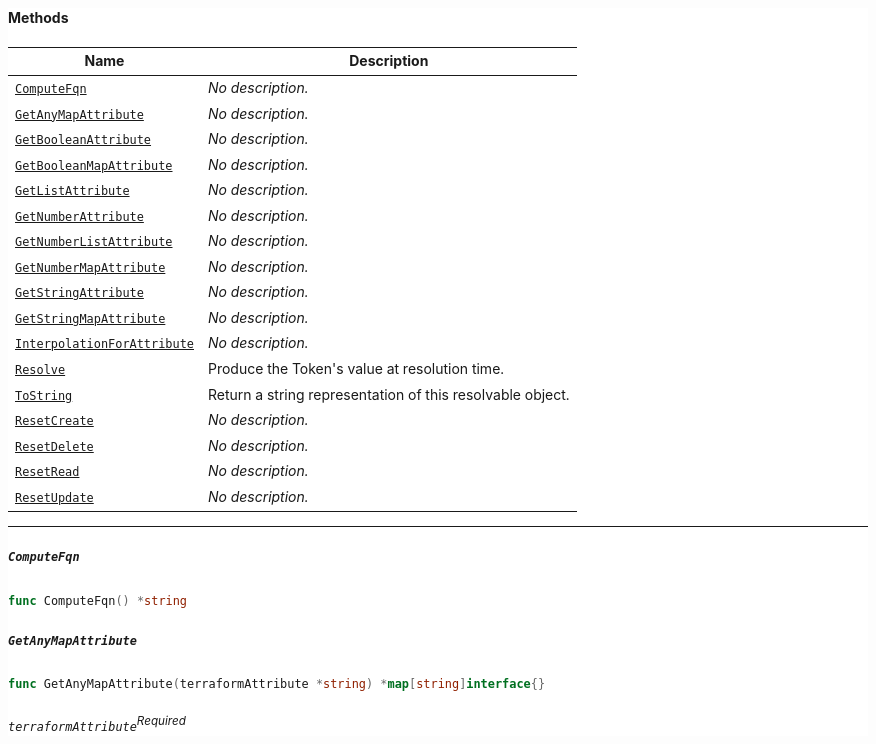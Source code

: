 
#### Methods <a name="Methods" id="Methods"></a>

| **Name** | **Description** |
| --- | --- |
| <code><a href="#@cdktf/provider-azurestack.lbRule.LbRuleTimeoutsOutputReference.computeFqn">ComputeFqn</a></code> | *No description.* |
| <code><a href="#@cdktf/provider-azurestack.lbRule.LbRuleTimeoutsOutputReference.getAnyMapAttribute">GetAnyMapAttribute</a></code> | *No description.* |
| <code><a href="#@cdktf/provider-azurestack.lbRule.LbRuleTimeoutsOutputReference.getBooleanAttribute">GetBooleanAttribute</a></code> | *No description.* |
| <code><a href="#@cdktf/provider-azurestack.lbRule.LbRuleTimeoutsOutputReference.getBooleanMapAttribute">GetBooleanMapAttribute</a></code> | *No description.* |
| <code><a href="#@cdktf/provider-azurestack.lbRule.LbRuleTimeoutsOutputReference.getListAttribute">GetListAttribute</a></code> | *No description.* |
| <code><a href="#@cdktf/provider-azurestack.lbRule.LbRuleTimeoutsOutputReference.getNumberAttribute">GetNumberAttribute</a></code> | *No description.* |
| <code><a href="#@cdktf/provider-azurestack.lbRule.LbRuleTimeoutsOutputReference.getNumberListAttribute">GetNumberListAttribute</a></code> | *No description.* |
| <code><a href="#@cdktf/provider-azurestack.lbRule.LbRuleTimeoutsOutputReference.getNumberMapAttribute">GetNumberMapAttribute</a></code> | *No description.* |
| <code><a href="#@cdktf/provider-azurestack.lbRule.LbRuleTimeoutsOutputReference.getStringAttribute">GetStringAttribute</a></code> | *No description.* |
| <code><a href="#@cdktf/provider-azurestack.lbRule.LbRuleTimeoutsOutputReference.getStringMapAttribute">GetStringMapAttribute</a></code> | *No description.* |
| <code><a href="#@cdktf/provider-azurestack.lbRule.LbRuleTimeoutsOutputReference.interpolationForAttribute">InterpolationForAttribute</a></code> | *No description.* |
| <code><a href="#@cdktf/provider-azurestack.lbRule.LbRuleTimeoutsOutputReference.resolve">Resolve</a></code> | Produce the Token's value at resolution time. |
| <code><a href="#@cdktf/provider-azurestack.lbRule.LbRuleTimeoutsOutputReference.toString">ToString</a></code> | Return a string representation of this resolvable object. |
| <code><a href="#@cdktf/provider-azurestack.lbRule.LbRuleTimeoutsOutputReference.resetCreate">ResetCreate</a></code> | *No description.* |
| <code><a href="#@cdktf/provider-azurestack.lbRule.LbRuleTimeoutsOutputReference.resetDelete">ResetDelete</a></code> | *No description.* |
| <code><a href="#@cdktf/provider-azurestack.lbRule.LbRuleTimeoutsOutputReference.resetRead">ResetRead</a></code> | *No description.* |
| <code><a href="#@cdktf/provider-azurestack.lbRule.LbRuleTimeoutsOutputReference.resetUpdate">ResetUpdate</a></code> | *No description.* |

---

##### `ComputeFqn` <a name="ComputeFqn" id="@cdktf/provider-azurestack.lbRule.LbRuleTimeoutsOutputReference.computeFqn"></a>

```go
func ComputeFqn() *string
```

##### `GetAnyMapAttribute` <a name="GetAnyMapAttribute" id="@cdktf/provider-azurestack.lbRule.LbRuleTimeoutsOutputReference.getAnyMapAttribute"></a>

```go
func GetAnyMapAttribute(terraformAttribute *string) *map[string]interface{}
```

###### `terraformAttribute`<sup>Required</sup> <a name="terraformAttribute" id="@cdktf/provider-azurestack.lbRule.LbRuleTimeoutsOutputReference.getAnyMapAttribute.parameter.terraformAttribute"></a>
